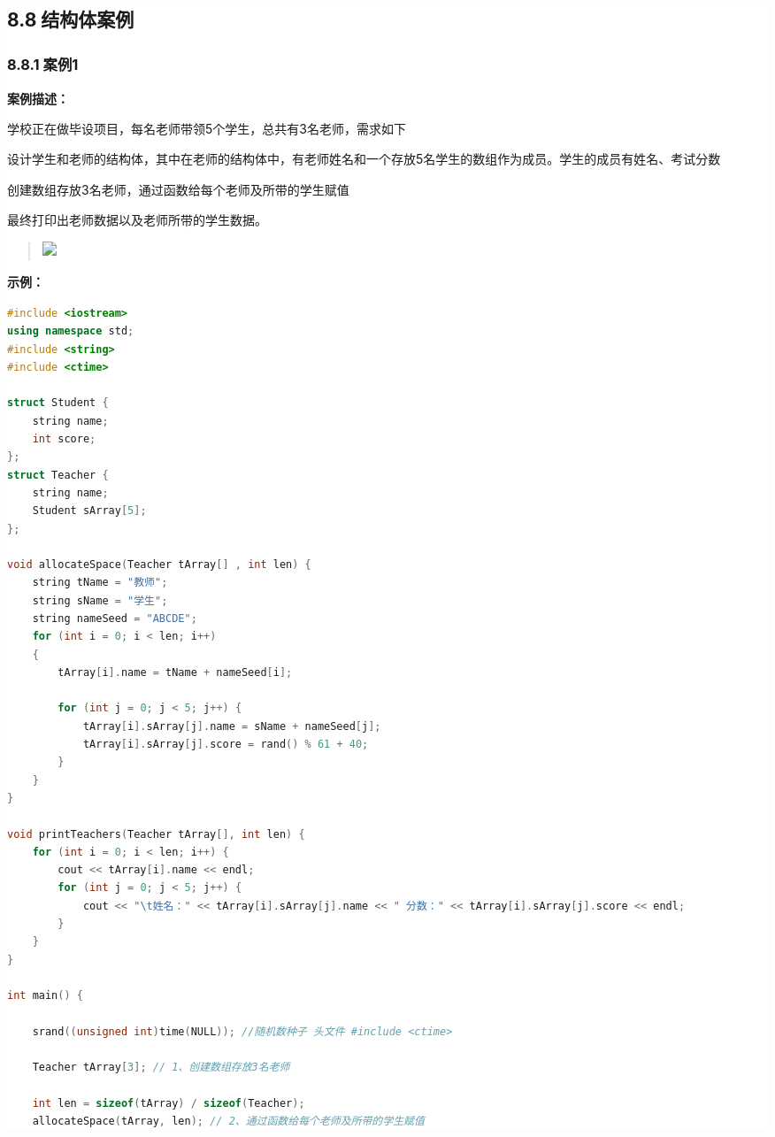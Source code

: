 ## 8.8 结构体案例

### 8.8.1 案例1

**案例描述：**

学校正在做毕设项目，每名老师带领5个学生，总共有3名老师，需求如下

设计学生和老师的结构体，其中在老师的结构体中，有老师姓名和一个存放5名学生的数组作为成员。学生的成员有姓名、考试分数

创建数组存放3名老师，通过函数给每个老师及所带的学生赋值

最终打印出老师数据以及老师所带的学生数据。

> ![](https://cdn.jsdelivr.net/gh/60sAINT/images@latest/202410140935254.png)

**示例：**

```C++
#include <iostream>
using namespace std;
#include <string>
#include <ctime>

struct Student {
	string name;
	int score;
};
struct Teacher {
	string name;
	Student sArray[5];
};

void allocateSpace(Teacher tArray[] , int len) {
	string tName = "教师";
	string sName = "学生";
	string nameSeed = "ABCDE";
	for (int i = 0; i < len; i++)
	{
		tArray[i].name = tName + nameSeed[i];
		
		for (int j = 0; j < 5; j++) {
			tArray[i].sArray[j].name = sName + nameSeed[j];
			tArray[i].sArray[j].score = rand() % 61 + 40;
		}
	}
}

void printTeachers(Teacher tArray[], int len) {
	for (int i = 0; i < len; i++) {
		cout << tArray[i].name << endl;
		for (int j = 0; j < 5; j++) {
			cout << "\t姓名：" << tArray[i].sArray[j].name << " 分数：" << tArray[i].sArray[j].score << endl;
		}
	}
}

int main() {

	srand((unsigned int)time(NULL)); //随机数种子 头文件 #include <ctime>

	Teacher tArray[3]; // 1、创建数组存放3名老师

	int len = sizeof(tArray) / sizeof(Teacher);
	allocateSpace(tArray, len); // 2、通过函数给每个老师及所带的学生赋值
```